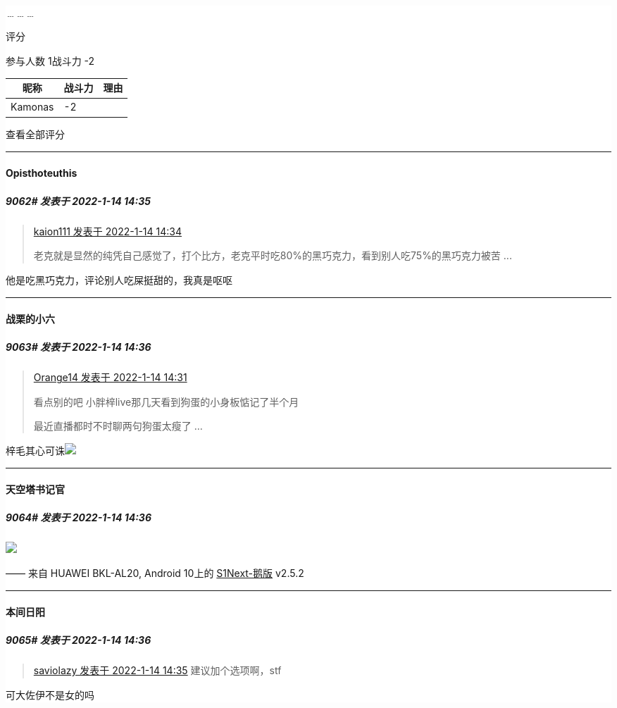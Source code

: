 ﹍﹍﹍

评分

 参与人数 1战斗力 -2

|昵称|战斗力|理由|
|----|---|---|
| Kamonas|-2||

查看全部评分

*****

####  Opisthoteuthis  
##### 9062#       发表于 2022-1-14 14:35

<blockquote><a href="httphttps://bbs.saraba1st.com/2b/forum.php?mod=redirect&amp;goto=findpost&amp;pid=54288160&amp;ptid=2046797" target="_blank">kaion111 发表于 2022-1-14 14:34</a>

老克就是显然的纯凭自己感觉了，打个比方，老克平时吃80%的黑巧克力，看到别人吃75%的黑巧克力被苦 ...</blockquote>
他是吃黑巧克力，评论别人吃屎挺甜的，我真是呕呕

*****

####  战栗的小六  
##### 9063#       发表于 2022-1-14 14:36

<blockquote><a href="httphttps://bbs.saraba1st.com/2b/forum.php?mod=redirect&amp;goto=findpost&amp;pid=54288090&amp;ptid=2046797" target="_blank">Orange14 发表于 2022-1-14 14:31</a>

看点别的吧 小胖梓live那几天看到狗蛋的小身板惦记了半个月

最近直播都时不时聊两句狗蛋太瘦了 ...</blockquote>
梓毛其心可诛<img src="https://static.saraba1st.com/image/smiley/face2017/065.png" referrerpolicy="no-referrer">

*****

####  天空塔书记官  
##### 9064#       发表于 2022-1-14 14:36

<img src="https://p.sda1.dev/4/2089042e83c30dd9ff8a92eca1514047/1641812176339.gif" referrerpolicy="no-referrer">

—— 来自 HUAWEI BKL-AL20, Android 10上的 [S1Next-鹅版](https://github.com/ykrank/S1-Next/releases) v2.5.2

*****

####  本间日阳  
##### 9065#       发表于 2022-1-14 14:36

<blockquote><a href="httphttps://bbs.saraba1st.com/2b/forum.php?mod=redirect&amp;goto=findpost&amp;pid=54288176&amp;ptid=2046797" target="_blank">saviolazy 发表于 2022-1-14 14:35</a>
建议加个选项啊，stf</blockquote>
可大佐伊不是女的吗
